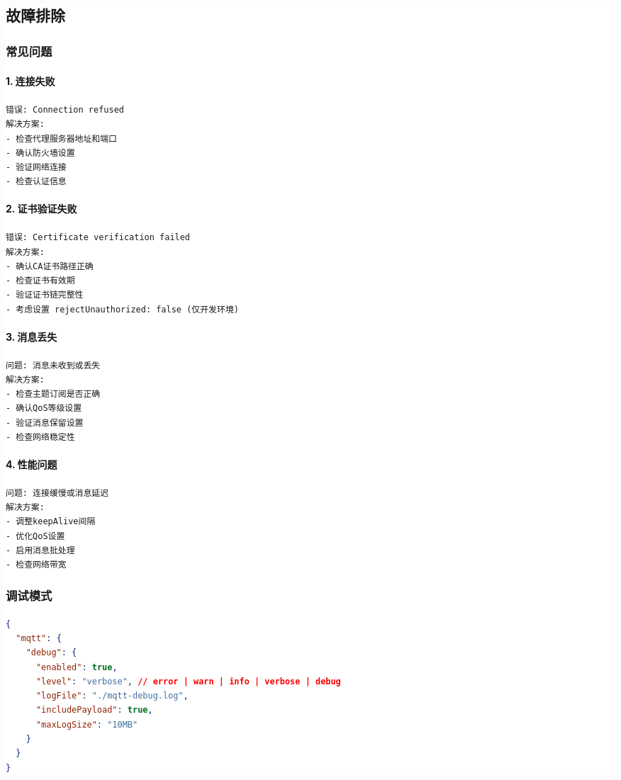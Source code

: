 ## 故障排除

### 常见问题

#### 1. 连接失败
```
错误: Connection refused
解决方案:
- 检查代理服务器地址和端口
- 确认防火墙设置
- 验证网络连接
- 检查认证信息
```

#### 2. 证书验证失败
```
错误: Certificate verification failed
解决方案:
- 确认CA证书路径正确
- 检查证书有效期
- 验证证书链完整性
- 考虑设置 rejectUnauthorized: false (仅开发环境)
```

#### 3. 消息丢失
```
问题: 消息未收到或丢失
解决方案:
- 检查主题订阅是否正确
- 确认QoS等级设置
- 验证消息保留设置
- 检查网络稳定性
```

#### 4. 性能问题
```
问题: 连接缓慢或消息延迟
解决方案:
- 调整keepAlive间隔
- 优化QoS设置
- 启用消息批处理
- 检查网络带宽
```

### 调试模式

```json
{
  "mqtt": {
    "debug": {
      "enabled": true,
      "level": "verbose", // error | warn | info | verbose | debug
      "logFile": "./mqtt-debug.log",
      "includePayload": true,
      "maxLogSize": "10MB"
    }
  }
}
```
